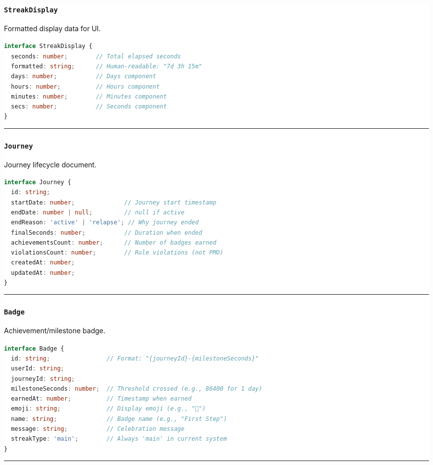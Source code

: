 
### `StreakDisplay`

Formatted display data for UI.

```typescript
interface StreakDisplay {
  seconds: number;        // Total elapsed seconds
  formatted: string;      // Human-readable: "7d 3h 15m"
  days: number;           // Days component
  hours: number;          // Hours component
  minutes: number;        // Minutes component
  secs: number;           // Seconds component
}
```

---

### `Journey`

Journey lifecycle document.

```typescript
interface Journey {
  id: string;
  startDate: number;              // Journey start timestamp
  endDate: number | null;         // null if active
  endReason: 'active' | 'relapse'; // Why journey ended
  finalSeconds: number;           // Duration when ended
  achievementsCount: number;      // Number of badges earned
  violationsCount: number;        // Rule violations (not PMO)
  createdAt: number;
  updatedAt: number;
}
```

---

### `Badge`

Achievement/milestone badge.

```typescript
interface Badge {
  id: string;                // Format: "{journeyId}-{milestoneSeconds}"
  userId: string;
  journeyId: string;
  milestoneSeconds: number;  // Threshold crossed (e.g., 86400 for 1 day)
  earnedAt: number;          // Timestamp when earned
  emoji: string;             // Display emoji (e.g., "🌱")
  name: string;              // Badge name (e.g., "First Step")
  message: string;           // Celebration message
  streakType: 'main';        // Always 'main' in current system
}
```

---